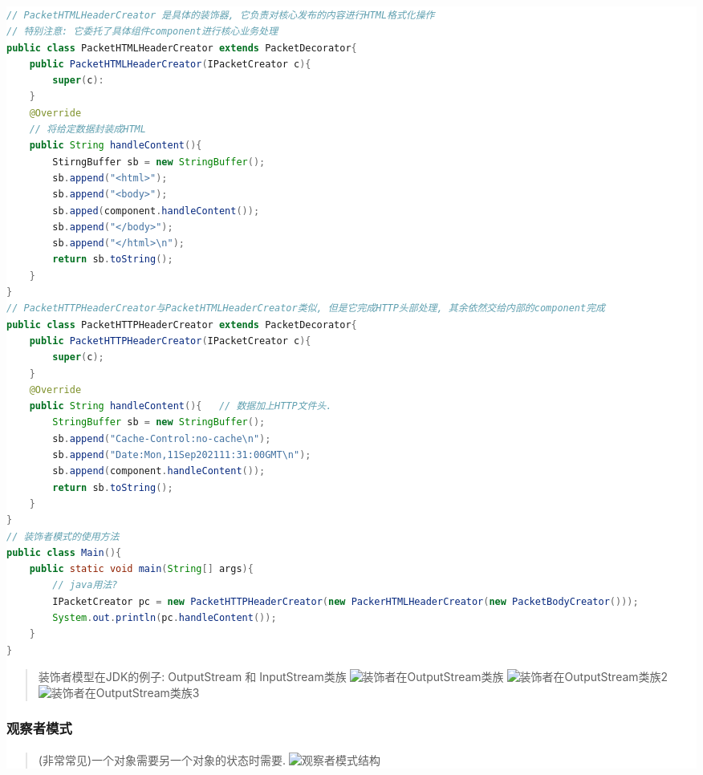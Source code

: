 ```java
// PacketHTMLHeaderCreator 是具体的装饰器, 它负责对核心发布的内容进行HTML格式化操作
// 特别注意: 它委托了具体组件component进行核心业务处理
public class PacketHTMLHeaderCreator extends PacketDecorator{
    public PacketHTMLHeaderCreator(IPacketCreator c){
        super(c):
    }
    @Override
    // 将给定数据封装成HTML
    public String handleContent(){
        StirngBuffer sb = new StringBuffer();
        sb.append("<html>");
        sb.append("<body>");
        sb.apped(component.handleContent());
        sb.append("</body>");
        sb.append("</html>\n");
        return sb.toString();
    }
}
// PacketHTTPHeaderCreator与PacketHTMLHeaderCreator类似, 但是它完成HTTP头部处理, 其余依然交给内部的component完成
public class PacketHTTPHeaderCreator extends PacketDecorator{
    public PacketHTTPHeaderCreator(IPacketCreator c){
        super(c);
    }
    @Override
    public String handleContent(){   // 数据加上HTTP文件头.
        StringBuffer sb = new StringBuffer();
        sb.append("Cache-Control:no-cache\n");
        sb.append("Date:Mon,11Sep202111:31:00GMT\n");
        sb.append(component.handleContent());
        return sb.toString();
    }
}
// 装饰者模式的使用方法
public class Main(){
    public static void main(String[] args){
        // java用法?
        IPacketCreator pc = new PacketHTTPHeaderCreator(new PackerHTMLHeaderCreator(new PacketBodyCreator()));
        System.out.println(pc.handleContent());
    }
}
```
> 装饰者模型在JDK的例子: OutputStream 和 InputStream类族
![装饰者在OutputStream类族]()
![装饰者在OutputStream类族2]()
![装饰者在OutputStream类族3]()

### 观察者模式
> (非常常见)一个对象需要另一个对象的状态时需要.
![观察者模式结构]()
